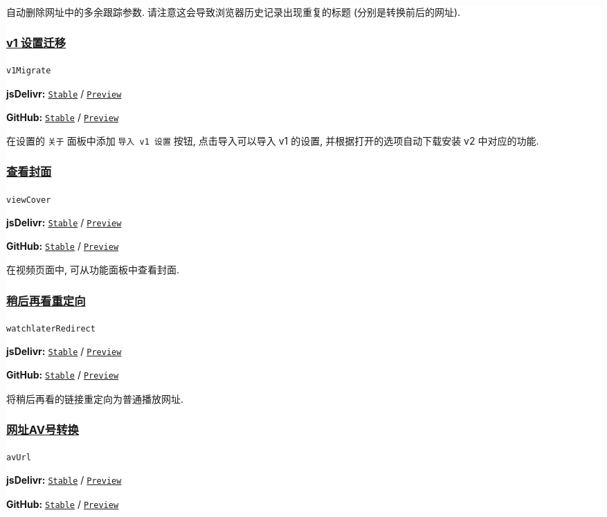 自动删除网址中的多余跟踪参数. 请注意这会导致浏览器历史记录出现重复的标题 (分别是转换前后的网址).

### [v1 设置迁移](../../registry/dist/components/utils/v1-migrate.js)
`v1Migrate`

**jsDelivr:** [`Stable`](https://cdn.jsdelivr.net/gh/the1812/Bilibili-Evolved@master/registry/dist/components/utils/v1-migrate.js) / [`Preview`](https://cdn.jsdelivr.net/gh/the1812/Bilibili-Evolved@preview/registry/dist/components/utils/v1-migrate.js)

**GitHub:** [`Stable`](https://raw.githubusercontent.com/the1812/Bilibili-Evolved/master/registry/dist/components/utils/v1-migrate.js) / [`Preview`](https://raw.githubusercontent.com/the1812/Bilibili-Evolved/preview/registry/dist/components/utils/v1-migrate.js)

在设置的 `关于` 面板中添加 `导入 v1 设置` 按钮, 点击导入可以导入 v1 的设置, 并根据打开的选项自动下载安装 v2 中对应的功能.

### [查看封面](../../registry/dist/components/utils/view-cover.js)
`viewCover`

**jsDelivr:** [`Stable`](https://cdn.jsdelivr.net/gh/the1812/Bilibili-Evolved@master/registry/dist/components/utils/view-cover.js) / [`Preview`](https://cdn.jsdelivr.net/gh/the1812/Bilibili-Evolved@preview/registry/dist/components/utils/view-cover.js)

**GitHub:** [`Stable`](https://raw.githubusercontent.com/the1812/Bilibili-Evolved/master/registry/dist/components/utils/view-cover.js) / [`Preview`](https://raw.githubusercontent.com/the1812/Bilibili-Evolved/preview/registry/dist/components/utils/view-cover.js)

在视频页面中, 可从功能面板中查看封面.

### [稍后再看重定向](../../registry/dist/components/utils/watchlater-redirect.js)
`watchlaterRedirect`

**jsDelivr:** [`Stable`](https://cdn.jsdelivr.net/gh/the1812/Bilibili-Evolved@master/registry/dist/components/utils/watchlater-redirect.js) / [`Preview`](https://cdn.jsdelivr.net/gh/the1812/Bilibili-Evolved@preview/registry/dist/components/utils/watchlater-redirect.js)

**GitHub:** [`Stable`](https://raw.githubusercontent.com/the1812/Bilibili-Evolved/master/registry/dist/components/utils/watchlater-redirect.js) / [`Preview`](https://raw.githubusercontent.com/the1812/Bilibili-Evolved/preview/registry/dist/components/utils/watchlater-redirect.js)

将稍后再看的链接重定向为普通播放网址.

### [网址AV号转换](../../registry/dist/components/video/av-url.js)
`avUrl`

**jsDelivr:** [`Stable`](https://cdn.jsdelivr.net/gh/the1812/Bilibili-Evolved@master/registry/dist/components/video/av-url.js) / [`Preview`](https://cdn.jsdelivr.net/gh/the1812/Bilibili-Evolved@preview/registry/dist/components/video/av-url.js)

**GitHub:** [`Stable`](https://raw.githubusercontent.com/the1812/Bilibili-Evolved/master/registry/dist/components/video/av-url.js) / [`Preview`](https://raw.githubusercontent.com/the1812/Bilibili-Evolved/preview/registry/dist/components/video/av-url.js)

